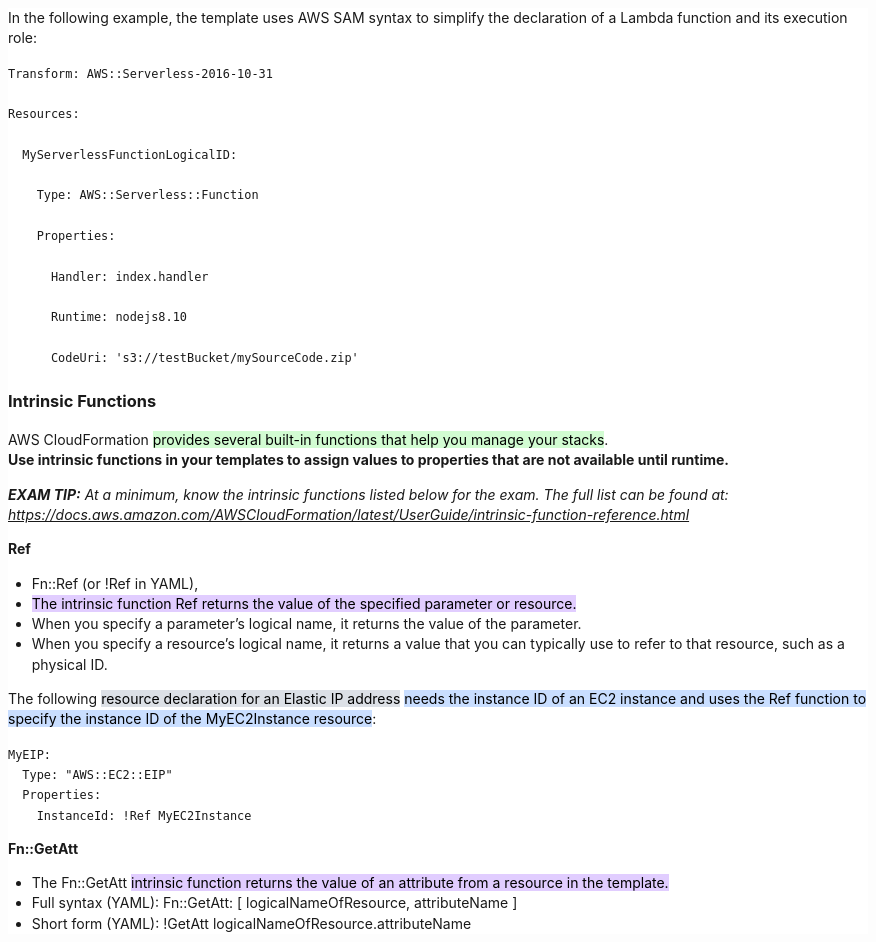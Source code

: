 In the following example, the template uses AWS SAM syntax to simplify the declaration of a Lambda function and its execution role:
```
Transform: AWS::Serverless-2016-10-31

Resources:

  MyServerlessFunctionLogicalID:

    Type: AWS::Serverless::Function

    Properties:

      Handler: index.handler

      Runtime: nodejs8.10

      CodeUri: 's3://testBucket/mySourceCode.zip'
```


### Intrinsic Functions

AWS CloudFormation <mark style="background: #BBFABBA6;">provides several built-in functions that help you manage your stacks</mark>.  
**Use intrinsic functions in your templates to assign values to properties that are not available until runtime.**

**_EXAM TIP:_** _At a minimum, know the intrinsic functions listed below for the exam. The full list can be found at: https://docs.aws.amazon.com/AWSCloudFormation/latest/UserGuide/intrinsic-function-reference.html_

**Ref**
- Fn::Ref (or !Ref in YAML),
- <mark style="background: #D2B3FFA6;">The intrinsic function Ref returns the value of the specified parameter or resource.</mark>
- When you specify a parameter’s logical name, it returns the value of the parameter.
- When you specify a resource’s logical name, it returns a value that you can typically use to refer to that resource, such as a physical ID.

The following <mark style="background: #CACFD9A6;">resource declaration for an Elastic IP address</mark> <mark style="background: #ADCCFFA6;">needs the instance ID of an EC2 instance and uses the Ref function to specify the instance ID of the MyEC2Instance resource</mark>:
```
MyEIP:
  Type: "AWS::EC2::EIP"
  Properties:
    InstanceId: !Ref MyEC2Instance
```

**Fn::GetAtt**

- The Fn::GetAtt <mark style="background: #D2B3FFA6;">intrinsic function returns the value of an attribute from a resource in the template.</mark>
- Full syntax (YAML): Fn::GetAtt: [ logicalNameOfResource, attributeName ]
- Short form (YAML): !GetAtt logicalNameOfResource.attributeName
